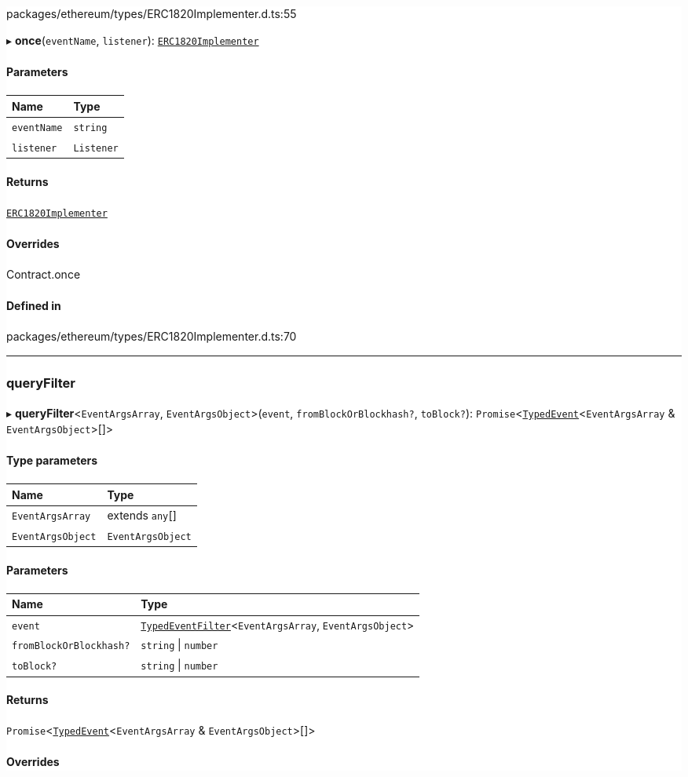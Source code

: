 packages/ethereum/types/ERC1820Implementer.d.ts:55

▸ **once**(`eventName`, `listener`): [`ERC1820Implementer`](ERC1820Implementer.md)

#### Parameters

| Name | Type |
| :------ | :------ |
| `eventName` | `string` |
| `listener` | `Listener` |

#### Returns

[`ERC1820Implementer`](ERC1820Implementer.md)

#### Overrides

Contract.once

#### Defined in

packages/ethereum/types/ERC1820Implementer.d.ts:70

___

### queryFilter

▸ **queryFilter**<`EventArgsArray`, `EventArgsObject`\>(`event`, `fromBlockOrBlockhash?`, `toBlock?`): `Promise`<[`TypedEvent`](../interfaces/TypedEvent.md)<`EventArgsArray` & `EventArgsObject`\>[]\>

#### Type parameters

| Name | Type |
| :------ | :------ |
| `EventArgsArray` | extends `any`[] |
| `EventArgsObject` | `EventArgsObject` |

#### Parameters

| Name | Type |
| :------ | :------ |
| `event` | [`TypedEventFilter`](../interfaces/TypedEventFilter.md)<`EventArgsArray`, `EventArgsObject`\> |
| `fromBlockOrBlockhash?` | `string` \| `number` |
| `toBlock?` | `string` \| `number` |

#### Returns

`Promise`<[`TypedEvent`](../interfaces/TypedEvent.md)<`EventArgsArray` & `EventArgsObject`\>[]\>

#### Overrides

